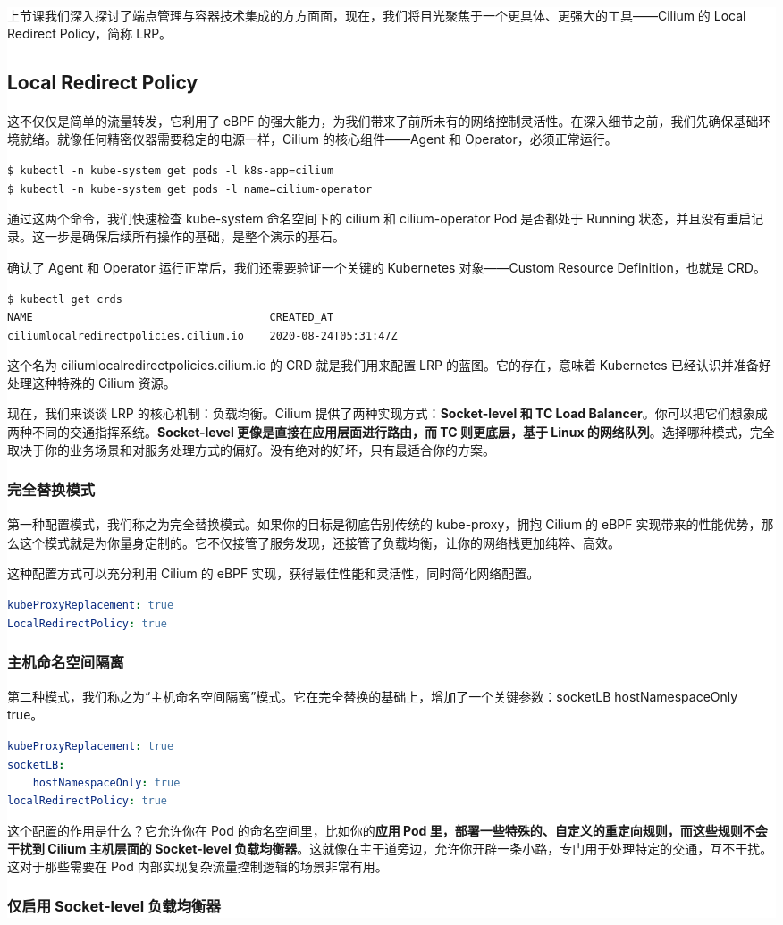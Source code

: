 上节课我们深入探讨了端点管理与容器技术集成的方方面面，现在，我们将目光聚焦于一个更具体、更强大的工具——Cilium 的 Local Redirect Policy，简称 LRP。

## Local Redirect Policy

这不仅仅是简单的流量转发，它利用了 eBPF 的强大能力，为我们带来了前所未有的网络控制灵活性。在深入细节之前，我们先确保基础环境就绪。就像任何精密仪器需要稳定的电源一样，Cilium 的核心组件——Agent 和 Operator，必须正常运行。

```
$ kubectl -n kube-system get pods -l k8s-app=cilium
$ kubectl -n kube-system get pods -l name=cilium-operator
```

通过这两个命令，我们快速检查 kube-system 命名空间下的 cilium 和 cilium-operator Pod 是否都处于 Running 状态，并且没有重启记录。这一步是确保后续所有操作的基础，是整个演示的基石。

确认了 Agent 和 Operator 运行正常后，我们还需要验证一个关键的 Kubernetes 对象——Custom Resource Definition，也就是 CRD。

```
$ kubectl get crds
NAME                                     CREATED_AT
ciliumlocalredirectpolicies.cilium.io    2020-08-24T05:31:47Z
```

这个名为 ciliumlocalredirectpolicies.cilium.io 的 CRD 就是我们用来配置 LRP 的蓝图。它的存在，意味着 Kubernetes 已经认识并准备好处理这种特殊的 Cilium 资源。

现在，我们来谈谈 LRP 的核心机制：负载均衡。Cilium 提供了两种实现方式：**Socket-level 和 TC Load Balancer**。你可以把它们想象成两种不同的交通指挥系统。**Socket-level 更像是直接在应用层面进行路由，而 TC 则更底层，基于 Linux 的网络队列**。选择哪种模式，完全取决于你的业务场景和对服务处理方式的偏好。没有绝对的好坏，只有最适合你的方案。

### 完全替换模式

第一种配置模式，我们称之为完全替换模式。如果你的目标是彻底告别传统的 kube-proxy，拥抱 Cilium 的 eBPF 实现带来的性能优势，那么这个模式就是为你量身定制的。它不仅接管了服务发现，还接管了负载均衡，让你的网络栈更加纯粹、高效。

这种配置方式可以充分利用 Cilium 的 eBPF 实现，获得最佳性能和灵活性，同时简化网络配置。

```yaml
kubeProxyReplacement: true 
LocalRedirectPolicy: true
```

### 主机命名空间隔离

第二种模式，我们称之为“主机命名空间隔离”模式。它在完全替换的基础上，增加了一个关键参数：socketLB hostNamespaceOnly true。

```yaml
kubeProxyReplacement: true
socketLB:
	hostNamespaceOnly: true
localRedirectPolicy: true
```

这个配置的作用是什么？它允许你在 Pod 的命名空间里，比如你的**应用 Pod 里，部署一些特殊的、自定义的重定向规则，而这些规则不会干扰到 Cilium 主机层面的 Socket-level 负载均衡器**。这就像在主干道旁边，允许你开辟一条小路，专门用于处理特定的交通，互不干扰。这对于那些需要在 Pod 内部实现复杂流量控制逻辑的场景非常有用。

### 仅启用 Socket-level 负载均衡器
